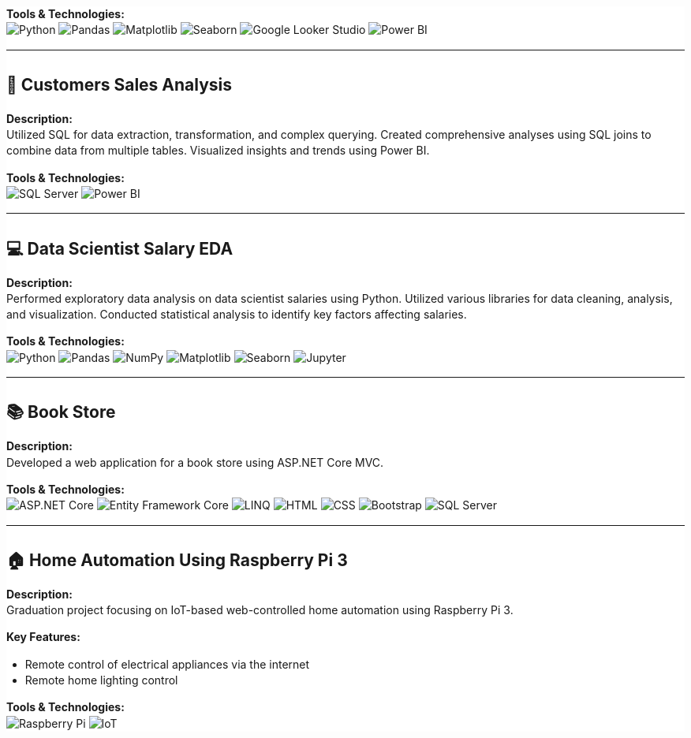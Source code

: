 **Tools & Technologies:**  
![Python](https://img.shields.io/badge/Python-3776AB?style=flat&logo=python&logoColor=white) ![Pandas](https://img.shields.io/badge/Pandas-150458?style=flat&logo=pandas&logoColor=white) ![Matplotlib](https://img.shields.io/badge/Matplotlib-11557c?style=flat) ![Seaborn](https://img.shields.io/badge/Seaborn-3776AB?style=flat&logo=python&logoColor=white) ![Google Looker Studio](https://img.shields.io/badge/Google_Looker_Studio-4285F4?style=flat&logo=google&logoColor=white) ![Power BI](https://img.shields.io/badge/Power_BI-F2C811?style=flat&logo=power-bi&logoColor=black)

---

## 💼 Customers Sales Analysis

**Description:**  
Utilized SQL for data extraction, transformation, and complex querying. Created comprehensive analyses using SQL joins to combine data from multiple tables. Visualized insights and trends using Power BI.

**Tools & Technologies:**  
![SQL Server](https://img.shields.io/badge/SQL_Server-CC2927?style=flat&logo=microsoft-sql-server&logoColor=white) ![Power BI](https://img.shields.io/badge/Power_BI-F2C811?style=flat&logo=power-bi&logoColor=black)

---

## 💻 Data Scientist Salary EDA

**Description:**  
Performed exploratory data analysis on data scientist salaries using Python. Utilized various libraries for data cleaning, analysis, and visualization. Conducted statistical analysis to identify key factors affecting salaries.

**Tools & Technologies:**  
![Python](https://img.shields.io/badge/Python-3776AB?style=flat&logo=python&logoColor=white) ![Pandas](https://img.shields.io/badge/Pandas-150458?style=flat&logo=pandas&logoColor=white) ![NumPy](https://img.shields.io/badge/NumPy-013243?style=flat&logo=numpy&logoColor=white) ![Matplotlib](https://img.shields.io/badge/Matplotlib-11557c?style=flat) ![Seaborn](https://img.shields.io/badge/Seaborn-3776AB?style=flat&logo=python&logoColor=white) ![Jupyter](https://img.shields.io/badge/Jupyter-F37626?style=flat&logo=jupyter&logoColor=white)

---

## 📚 Book Store

**Description:**  
Developed a web application for a book store using ASP.NET Core MVC.

**Tools & Technologies:**  
![ASP.NET Core](https://img.shields.io/badge/ASP.NET_Core-512BD4?style=flat&logo=.net&logoColor=white) ![Entity Framework Core](https://img.shields.io/badge/Entity_Framework_Core-512BD4?style=flat&logo=.net&logoColor=white) ![LINQ](https://img.shields.io/badge/LINQ-512BD4?style=flat&logo=.net&logoColor=white) ![HTML](https://img.shields.io/badge/HTML-E34F26?style=flat&logo=html5&logoColor=white) ![CSS](https://img.shields.io/badge/CSS-1572B6?style=flat&logo=css3&logoColor=white) ![Bootstrap](https://img.shields.io/badge/Bootstrap-7952B3?style=flat&logo=bootstrap&logoColor=white) ![SQL Server](https://img.shields.io/badge/SQL_Server-CC2927?style=flat&logo=microsoft-sql-server&logoColor=white)

---

## 🏠 Home Automation Using Raspberry Pi 3

**Description:**  
Graduation project focusing on IoT-based web-controlled home automation using Raspberry Pi 3.

**Key Features:**
- Remote control of electrical appliances via the internet
- Remote home lighting control

**Tools & Technologies:**  
![Raspberry Pi](https://img.shields.io/badge/Raspberry_Pi-C51A4A?style=flat&logo=raspberry-pi&logoColor=white) ![IoT](https://img.shields.io/badge/IoT-0079D6?style=flat&logo=internet-of-things&logoColor=white)

